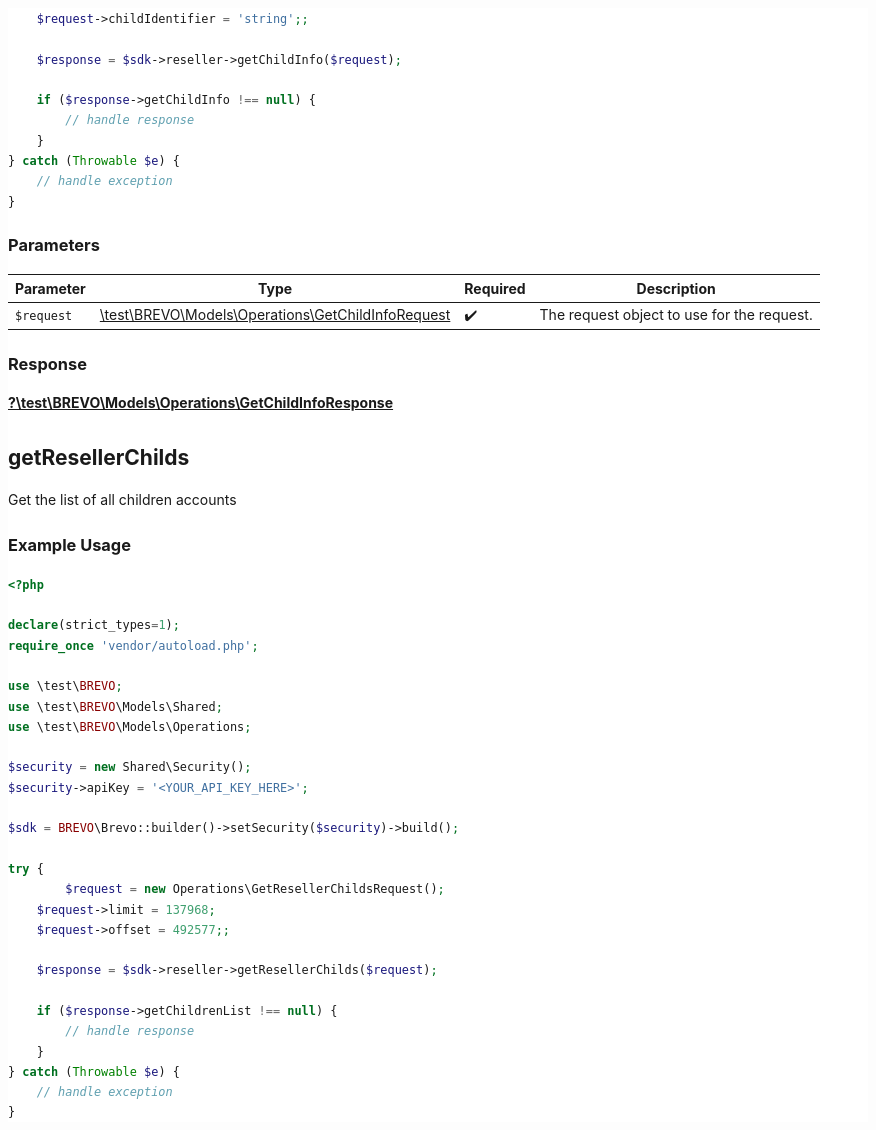 ```php
    $request->childIdentifier = 'string';;

    $response = $sdk->reseller->getChildInfo($request);

    if ($response->getChildInfo !== null) {
        // handle response
    }
} catch (Throwable $e) {
    // handle exception
}
```

### Parameters

| Parameter                                                                                           | Type                                                                                                | Required                                                                                            | Description                                                                                         |
| --------------------------------------------------------------------------------------------------- | --------------------------------------------------------------------------------------------------- | --------------------------------------------------------------------------------------------------- | --------------------------------------------------------------------------------------------------- |
| `$request`                                                                                          | [\test\BREVO\Models\Operations\GetChildInfoRequest](../../Models/Operations/GetChildInfoRequest.md) | :heavy_check_mark:                                                                                  | The request object to use for the request.                                                          |


### Response

**[?\test\BREVO\Models\Operations\GetChildInfoResponse](../../Models/Operations/GetChildInfoResponse.md)**


## getResellerChilds

Get the list of all children accounts

### Example Usage

```php
<?php

declare(strict_types=1);
require_once 'vendor/autoload.php';

use \test\BREVO;
use \test\BREVO\Models\Shared;
use \test\BREVO\Models\Operations;

$security = new Shared\Security();
$security->apiKey = '<YOUR_API_KEY_HERE>';

$sdk = BREVO\Brevo::builder()->setSecurity($security)->build();

try {
        $request = new Operations\GetResellerChildsRequest();
    $request->limit = 137968;
    $request->offset = 492577;;

    $response = $sdk->reseller->getResellerChilds($request);

    if ($response->getChildrenList !== null) {
        // handle response
    }
} catch (Throwable $e) {
    // handle exception
}
```
